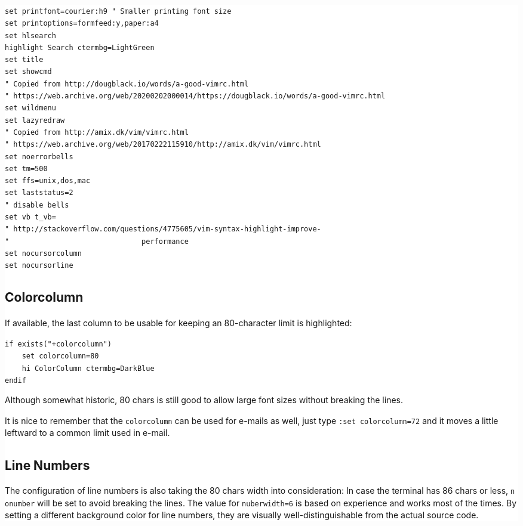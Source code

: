 ~~~
set printfont=courier:h9 " Smaller printing font size
set printoptions=formfeed:y,paper:a4
set hlsearch
highlight Search ctermbg=LightGreen
set title
set showcmd
" Copied from http://dougblack.io/words/a-good-vimrc.html
" https://web.archive.org/web/20200202000014/https://dougblack.io/words/a-good-vimrc.html
set wildmenu
set lazyredraw
" Copied from http://amix.dk/vim/vimrc.html
" https://web.archive.org/web/20170222115910/http://amix.dk/vim/vimrc.html
set noerrorbells
set tm=500
set ffs=unix,dos,mac
set laststatus=2
" disable bells
set vb t_vb=
" http://stackoverflow.com/questions/4775605/vim-syntax-highlight-improve-
" 								performance
set nocursorcolumn
set nocursorline
~~~

## Colorcolumn

If available, the last column to be usable for keeping an 80-character limit is
highlighted:

~~~
if exists("+colorcolumn")
	set colorcolumn=80
	hi ColorColumn ctermbg=DarkBlue
endif
~~~

Although somewhat historic, 80 chars is still good to allow large font sizes
without breaking the lines.

It is nice to remember that the `colorcolumn` can be used for e-mails as well,
just type `:set colorcolumn=72` and it moves a little leftward to a common
limit used in e-mail.

## Line Numbers

The configuration of line numbers is also taking the 80 chars width into
consideration: In case the terminal has 86 chars or less, `nonumber` will be
set to avoid breaking the lines. The value for `nuberwidth=6` is based on
experience and works most of the times. By setting a different background color
for line numbers, they are visually well-distinguishable from the actual source
code.
